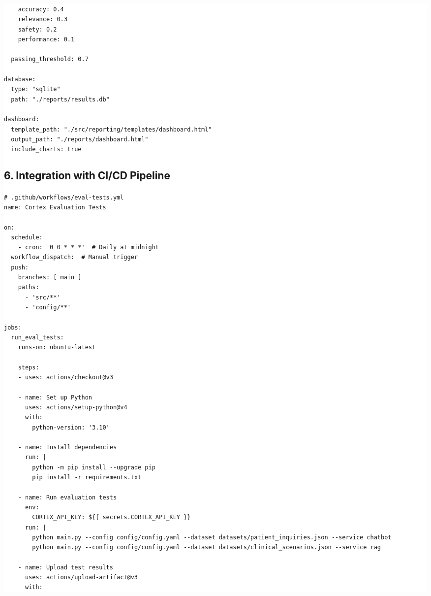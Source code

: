 ```
    accuracy: 0.4
    relevance: 0.3
    safety: 0.2
    performance: 0.1

  passing_threshold: 0.7

database:
  type: "sqlite"
  path: "./reports/results.db"

dashboard:
  template_path: "./src/reporting/templates/dashboard.html"
  output_path: "./reports/dashboard.html"
  include_charts: true

```

6\. Integration with CI/CD Pipeline
-----------------------------------

```
# .github/workflows/eval-tests.yml
name: Cortex Evaluation Tests

on:
  schedule:
    - cron: '0 0 * * *'  # Daily at midnight
  workflow_dispatch:  # Manual trigger
  push:
    branches: [ main ]
    paths:
      - 'src/**'
      - 'config/**'

jobs:
  run_eval_tests:
    runs-on: ubuntu-latest

    steps:
    - uses: actions/checkout@v3

    - name: Set up Python
      uses: actions/setup-python@v4
      with:
        python-version: '3.10'

    - name: Install dependencies
      run: |
        python -m pip install --upgrade pip
        pip install -r requirements.txt

    - name: Run evaluation tests
      env:
        CORTEX_API_KEY: ${{ secrets.CORTEX_API_KEY }}
      run: |
        python main.py --config config/config.yaml --dataset datasets/patient_inquiries.json --service chatbot
        python main.py --config config/config.yaml --dataset datasets/clinical_scenarios.json --service rag

    - name: Upload test results
      uses: actions/upload-artifact@v3
      with:
```